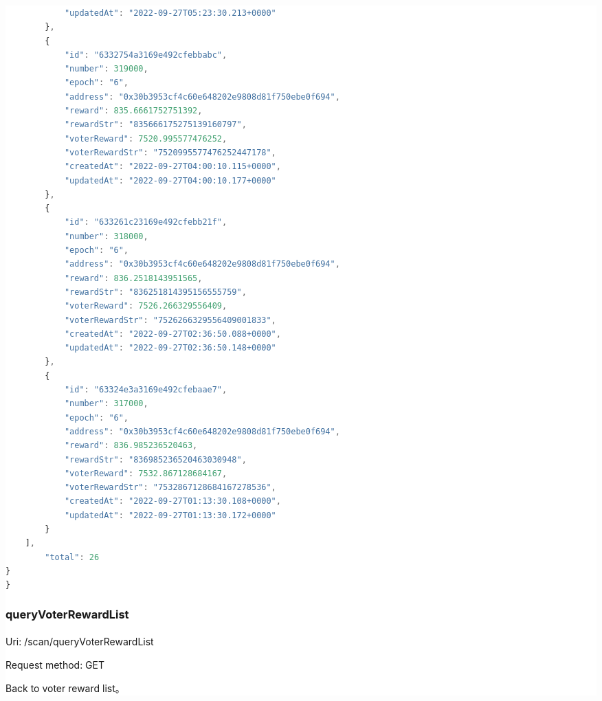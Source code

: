 ```js
            "updatedAt": "2022-09-27T05:23:30.213+0000"
        },
        {
            "id": "6332754a3169e492cfebbabc",
            "number": 319000,
            "epoch": "6",
            "address": "0x30b3953cf4c60e648202e9808d81f750ebe0f694",
            "reward": 835.6661752751392,
            "rewardStr": "835666175275139160797",
            "voterReward": 7520.995577476252,
            "voterRewardStr": "7520995577476252447178",
            "createdAt": "2022-09-27T04:00:10.115+0000",
            "updatedAt": "2022-09-27T04:00:10.177+0000"
        },
        {
            "id": "633261c23169e492cfebb21f",
            "number": 318000,
            "epoch": "6",
            "address": "0x30b3953cf4c60e648202e9808d81f750ebe0f694",
            "reward": 836.2518143951565,
            "rewardStr": "836251814395156555759",
            "voterReward": 7526.266329556409,
            "voterRewardStr": "7526266329556409001833",
            "createdAt": "2022-09-27T02:36:50.088+0000",
            "updatedAt": "2022-09-27T02:36:50.148+0000"
        },
        {
            "id": "63324e3a3169e492cfebaae7",
            "number": 317000,
            "epoch": "6",
            "address": "0x30b3953cf4c60e648202e9808d81f750ebe0f694",
            "reward": 836.985236520463,
            "rewardStr": "836985236520463030948",
            "voterReward": 7532.867128684167,
            "voterRewardStr": "7532867128684167278536",
            "createdAt": "2022-09-27T01:13:30.108+0000",
            "updatedAt": "2022-09-27T01:13:30.172+0000"
        }
    ],
        "total": 26
}
}
```

### queryVoterRewardList

Uri: /scan/queryVoterRewardList

Request method: GET

Back to voter reward list。
